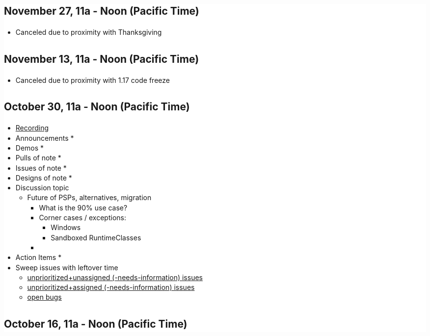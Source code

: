 
## November 27, 11a - Noon (Pacific Time)



*   Canceled due to proximity with Thanksgiving


## November 13, 11a - Noon (Pacific Time)



*   Canceled due to proximity with 1.17 code freeze


## October 30, 11a - Noon (Pacific Time)



*   [Recording](https://www.youtube.com/watch?v=DLgAG3cYiSM)
*   Announcements
    *   
*   Demos
    *   
*   Pulls of note
    *   
*   Issues of note
    *   
*   Designs of note
    *   
*   Discussion topic
    *   Future of PSPs, alternatives, migration
        *   What is the 90% use case?
        *   Corner cases / exceptions:
            *   Windows
            *   Sandboxed RuntimeClasses
        *   
*   Action Items
    *   
*   Sweep issues with leftover time
    *   [unprioritized+unassigned (-needs-information) issues](https://github.com/kubernetes/kubernetes/issues?q=is%3Aissue+is%3Aopen+label%3Asig%2Fauth+-label%3Apriority%2Fawaiting-more-evidence+-label%3Apriority%2Fimportant-longterm+-label%3Apriority%2Fimportant-soon+-label%3Apriority%2Fcritical-urgent+-label%3Apriority%2Fbacklog+no%3Aassignee+-label%3Atriage%2Fneeds-information)
    *   [unprioritized+assigned (-needs-information) issues](https://github.com/kubernetes/kubernetes/issues?q=is%3Aissue+is%3Aopen+label%3Asig%2Fauth+-label%3Apriority%2Fawaiting-more-evidence+-label%3Apriority%2Fimportant-longterm+-label%3Apriority%2Fimportant-soon+-label%3Apriority%2Fcritical-urgent+-label%3Apriority%2Fbacklog+-no%3Aassignee+-label%3Atriage%2Fneeds-information)
    *   [open bugs](https://github.com/kubernetes/kubernetes/issues?utf8=✓&q=is%3Aissue+is%3Aopen+label%3Asig%2Fauth+label%3Akind%2Fbug)


## October 16, 11a - Noon (Pacific Time)
